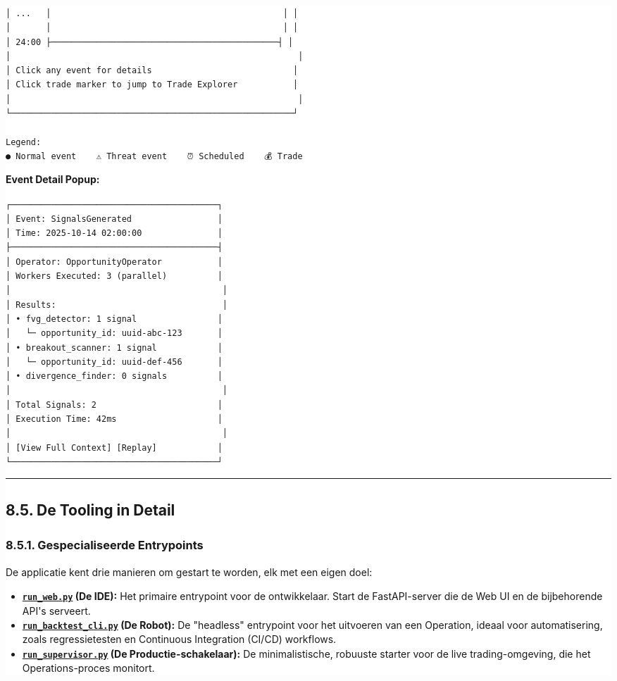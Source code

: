 ```
│ ...   │                                              │ │
│       │                                              │ │
│ 24:00 ├─────────────────────────────────────────────┤ │
│                                                         │
│ Click any event for details                            │
│ Click trade marker to jump to Trade Explorer           │
│                                                         │
└────────────────────────────────────────────────────────┘

Legend:
● Normal event    ⚠️ Threat event    ⏰ Scheduled    💰 Trade
```

**Event Detail Popup:**

```
┌─────────────────────────────────────────┐
│ Event: SignalsGenerated                 │
│ Time: 2025-10-14 02:00:00               │
├─────────────────────────────────────────┤
│ Operator: OpportunityOperator           │
│ Workers Executed: 3 (parallel)          │
│                                          │
│ Results:                                 │
│ • fvg_detector: 1 signal                │
│   └─ opportunity_id: uuid-abc-123       │
│ • breakout_scanner: 1 signal            │
│   └─ opportunity_id: uuid-def-456       │
│ • divergence_finder: 0 signals          │
│                                          │
│ Total Signals: 2                        │
│ Execution Time: 42ms                    │
│                                          │
│ [View Full Context] [Replay]            │
└─────────────────────────────────────────┘
```

---

## **8.5. De Tooling in Detail**

### **8.5.1. Gespecialiseerde Entrypoints**

De applicatie kent drie manieren om gestart te worden, elk met een eigen doel:

* **[`run_web.py`](../../run_web.py) (De IDE):** Het primaire entrypoint voor de ontwikkelaar. Start de FastAPI-server die de Web UI en de bijbehorende API's serveert.
* **[`run_backtest_cli.py`](../../run_backtest_cli.py) (De Robot):** De "headless" entrypoint voor het uitvoeren van een Operation, ideaal voor automatisering, zoals regressietesten en Continuous Integration (CI/CD) workflows.
* **[`run_supervisor.py`](../../run_supervisor.py) (De Productie-schakelaar):** De minimalistische, robuuste starter voor de live trading-omgeving, die het Operations-proces monitort.
